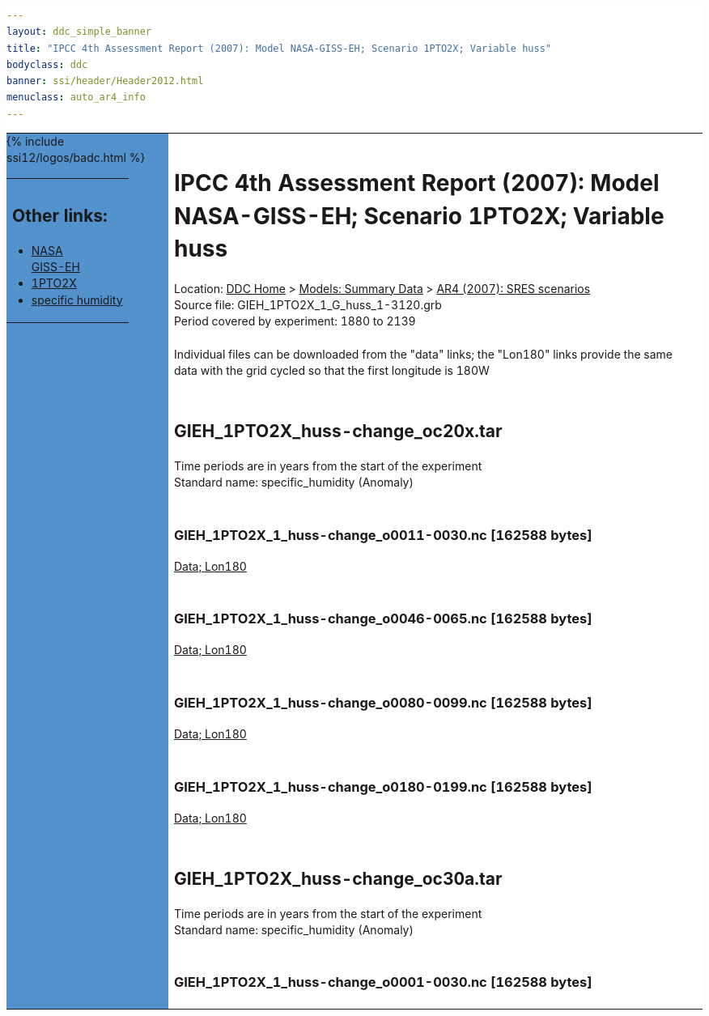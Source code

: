 ```yaml
---
layout: ddc_simple_banner
title: "IPCC 4th Assessment Report (2007): Model NASA-GISS-EH; Scenario 1PTO2X; Variable huss"
bodyclass: ddc
banner: ssi/header/Header2012.html
menuclass: auto_ar4_info
---
```



<table width="100%" border="0" cellspacing="0" cellpadding="0" style="border-collapse: collapse;">
<tr style="margin:0;padding:0;border:0;">
<td style="margin:0;padding:0;border:0;height:1pt;width:150pt;background:#5492CD;" valign="top" >

<div id="lh-col2" class="auto_ar4_info">
<table class="menumain" bgcolor="#5492CD" cellspacing="0" width="100%" border="0">
<tr><td>
<h2> Other links:</h2>
<ul>
<li><a href="/auto/ar4/model-NASA-GISS-EH.html">NASA<br/>GISS-EH</a></li>
<li><a href="/auto/ar4/scenario-1PTO2X.html">1PTO2X</a></li>
<li><a href="/auto/ar4/var-specific_humidity.html">specific humidity</a></li>
</ul>
</td></tr>
{% include ssi12/logos/badc.html %}
</table>
</div>
</td>
<td><h1>IPCC 4th Assessment Report (2007): Model NASA-GISS-EH; Scenario 1PTO2X; Variable huss</h1>


<div id="breadcrumb1" align="left">
Location: <a href="/index.html">DDC Home</a> > <a href="/sim/gcm_clim/">Models: Summary Data</a>
> <a href="/sim/gcm_clim/SRES_AR4/index.html">AR4 (2007): SRES scenarios</a>
</div>
Source file: GIEH_1PTO2X_1_G_huss_1-3120.grb
<br/>
Period covered by experiment: 1880 to 2139<br/>
<br/>Individual files can be downloaded from the "data" links; the "Lon180" links provide the same data
         with the grid cycled so that the first longitude is 180W<br/>
<br/><h2>GIEH_1PTO2X_huss-change_oc20x.tar</h2>
Time periods are in years from the start of the experiment<br/>
Standard name: specific_humidity (Anomaly)<br>
<br/><h3>GIEH_1PTO2X_1_huss-change_o0011-0030.nc [162588 bytes]</h3>
<a href="http://apps.ipcc-data.org/cgi-bin/downl/ar4_nc/huss/GIEH_1PTO2X_1_huss-change_o0011-0030.nc">Data; </a><a href="http://apps.ipcc-data.org/cgi-bin/downl/ar4_nc/huss/GIEH_1PTO2X_1_huss-change_o0011-0030.cyto180.nc"> Lon180</a><br/>
<br/><h3>GIEH_1PTO2X_1_huss-change_o0046-0065.nc [162588 bytes]</h3>
<a href="http://apps.ipcc-data.org/cgi-bin/downl/ar4_nc/huss/GIEH_1PTO2X_1_huss-change_o0046-0065.nc">Data; </a><a href="http://apps.ipcc-data.org/cgi-bin/downl/ar4_nc/huss/GIEH_1PTO2X_1_huss-change_o0046-0065.cyto180.nc"> Lon180</a><br/>
<br/><h3>GIEH_1PTO2X_1_huss-change_o0080-0099.nc [162588 bytes]</h3>
<a href="http://apps.ipcc-data.org/cgi-bin/downl/ar4_nc/huss/GIEH_1PTO2X_1_huss-change_o0080-0099.nc">Data; </a><a href="http://apps.ipcc-data.org/cgi-bin/downl/ar4_nc/huss/GIEH_1PTO2X_1_huss-change_o0080-0099.cyto180.nc"> Lon180</a><br/>
<br/><h3>GIEH_1PTO2X_1_huss-change_o0180-0199.nc [162588 bytes]</h3>
<a href="http://apps.ipcc-data.org/cgi-bin/downl/ar4_nc/huss/GIEH_1PTO2X_1_huss-change_o0180-0199.nc">Data; </a><a href="http://apps.ipcc-data.org/cgi-bin/downl/ar4_nc/huss/GIEH_1PTO2X_1_huss-change_o0180-0199.cyto180.nc"> Lon180</a><br/>
<br/><h2>GIEH_1PTO2X_huss-change_oc30a.tar</h2>
Time periods are in years from the start of the experiment<br/>
Standard name: specific_humidity (Anomaly)<br>
<br/><h3>GIEH_1PTO2X_1_huss-change_o0001-0030.nc [162588 bytes]</h3>